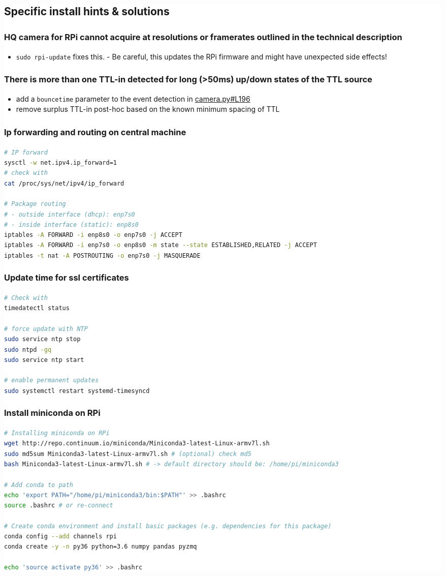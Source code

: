 

## Specific install hints & solutions

### HQ camera for RPi cannot acquire at resolutions or framerates outlined in the technical description
- `sudo rpi-update` fixes this. - Be careful, this updates the RPi firmware and might have unexpected side effects!

### There is more than one TTL-in detected for long (>50ms) up/down states of the TTL source
- add a `bouncetime` parameter to the event detection in [camera.py#L196](https://github.com/larsrollik/rpi_camera_colony/blob/master/rpi_camera_colony/acquisition/camera.py#L196)
- remove surplus TTL-in post-hoc based on the known minimum spacing of TTL

### Ip forwarding and routing on central machine

```bash
# IP forward
sysctl -w net.ipv4.ip_forward=1
# check with
cat /proc/sys/net/ipv4/ip_forward

# Package routing
# - outside interface (dhcp): enp7s0
# - inside interface (static): enp8s0
iptables -A FORWARD -i enp8s0 -o enp7s0 -j ACCEPT
iptables -A FORWARD -i enp7s0 -o enp8s0 -m state --state ESTABLISHED,RELATED -j ACCEPT
iptables -t nat -A POSTROUTING -o enp7s0 -j MASQUERADE

```

### Update time for ssl certificates
```bash
# Check with
timedatectl status

# force update with NTP
sudo service ntp stop
sudo ntpd -gq
sudo service ntp start

# enable permanent updates
sudo systemctl restart systemd-timesyncd

```


### Install miniconda on RPi
```bash
# Installing miniconda on RPi
wget http://repo.continuum.io/miniconda/Miniconda3-latest-Linux-armv7l.sh
sudo md5sum Miniconda3-latest-Linux-armv7l.sh # (optional) check md5
bash Miniconda3-latest-Linux-armv7l.sh # -> default directory should be: /home/pi/miniconda3

# Add conda to path
echo 'export PATH="/home/pi/miniconda3/bin:$PATH"' >> .bashrc
source .bashrc # or re-connect

# Create conda environment and install basic packages (e.g. dependencies for this package)
conda config --add channels rpi
conda create -y -n py36 python=3.6 numpy pandas pyzmq

echo 'source activate py36' >> .bashrc
```